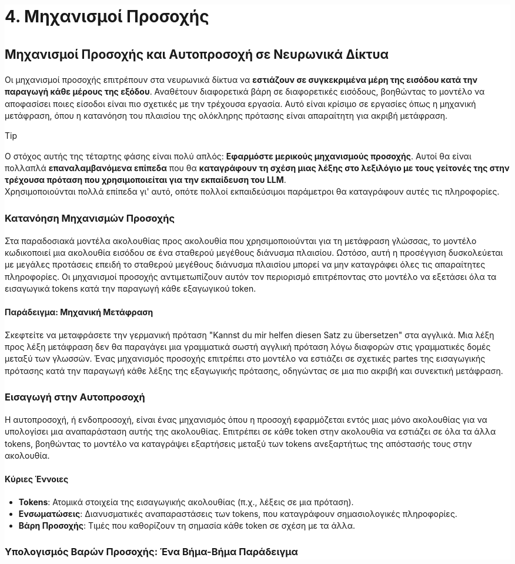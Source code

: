 # 4. Μηχανισμοί Προσοχής

## Μηχανισμοί Προσοχής και Αυτοπροσοχή σε Νευρωνικά Δίκτυα

Οι μηχανισμοί προσοχής επιτρέπουν στα νευρωνικά δίκτυα να **εστιάζουν σε συγκεκριμένα μέρη της εισόδου κατά την παραγωγή κάθε μέρους της εξόδου**. Αναθέτουν διαφορετικά βάρη σε διαφορετικές εισόδους, βοηθώντας το μοντέλο να αποφασίσει ποιες είσοδοι είναι πιο σχετικές με την τρέχουσα εργασία. Αυτό είναι κρίσιμο σε εργασίες όπως η μηχανική μετάφραση, όπου η κατανόηση του πλαισίου της ολόκληρης πρότασης είναι απαραίτητη για ακριβή μετάφραση.

> [!TIP]
> Ο στόχος αυτής της τέταρτης φάσης είναι πολύ απλός: **Εφαρμόστε μερικούς μηχανισμούς προσοχής**. Αυτοί θα είναι πολλαπλά **επαναλαμβανόμενα επίπεδα** που θα **καταγράφουν τη σχέση μιας λέξης στο λεξιλόγιο με τους γείτονές της στην τρέχουσα πρόταση που χρησιμοποιείται για την εκπαίδευση του LLM**.\
> Χρησιμοποιούνται πολλά επίπεδα γι' αυτό, οπότε πολλοί εκπαιδεύσιμοι παράμετροι θα καταγράφουν αυτές τις πληροφορίες.

### Κατανόηση Μηχανισμών Προσοχής

Στα παραδοσιακά μοντέλα ακολουθίας προς ακολουθία που χρησιμοποιούνται για τη μετάφραση γλώσσας, το μοντέλο κωδικοποιεί μια ακολουθία εισόδου σε ένα σταθερού μεγέθους διάνυσμα πλαισίου. Ωστόσο, αυτή η προσέγγιση δυσκολεύεται με μεγάλες προτάσεις επειδή το σταθερού μεγέθους διάνυσμα πλαισίου μπορεί να μην καταγράφει όλες τις απαραίτητες πληροφορίες. Οι μηχανισμοί προσοχής αντιμετωπίζουν αυτόν τον περιορισμό επιτρέποντας στο μοντέλο να εξετάσει όλα τα εισαγωγικά tokens κατά την παραγωγή κάθε εξαγωγικού token.

#### Παράδειγμα: Μηχανική Μετάφραση

Σκεφτείτε να μεταφράσετε την γερμανική πρόταση "Kannst du mir helfen diesen Satz zu übersetzen" στα αγγλικά. Μια λέξη προς λέξη μετάφραση δεν θα παραγάγει μια γραμματικά σωστή αγγλική πρόταση λόγω διαφορών στις γραμματικές δομές μεταξύ των γλωσσών. Ένας μηχανισμός προσοχής επιτρέπει στο μοντέλο να εστιάζει σε σχετικές partes της εισαγωγικής πρότασης κατά την παραγωγή κάθε λέξης της εξαγωγικής πρότασης, οδηγώντας σε μια πιο ακριβή και συνεκτική μετάφραση.

### Εισαγωγή στην Αυτοπροσοχή

Η αυτοπροσοχή, ή ενδοπροσοχή, είναι ένας μηχανισμός όπου η προσοχή εφαρμόζεται εντός μιας μόνο ακολουθίας για να υπολογίσει μια αναπαράσταση αυτής της ακολουθίας. Επιτρέπει σε κάθε token στην ακολουθία να εστιάζει σε όλα τα άλλα tokens, βοηθώντας το μοντέλο να καταγράψει εξαρτήσεις μεταξύ των tokens ανεξαρτήτως της απόστασής τους στην ακολουθία.

#### Κύριες Έννοιες

- **Tokens**: Ατομικά στοιχεία της εισαγωγικής ακολουθίας (π.χ., λέξεις σε μια πρόταση).
- **Ενσωματώσεις**: Διανυσματικές αναπαραστάσεις των tokens, που καταγράφουν σημασιολογικές πληροφορίες.
- **Βάρη Προσοχής**: Τιμές που καθορίζουν τη σημασία κάθε token σε σχέση με τα άλλα.

### Υπολογισμός Βαρών Προσοχής: Ένα Βήμα-Βήμα Παράδειγμα
